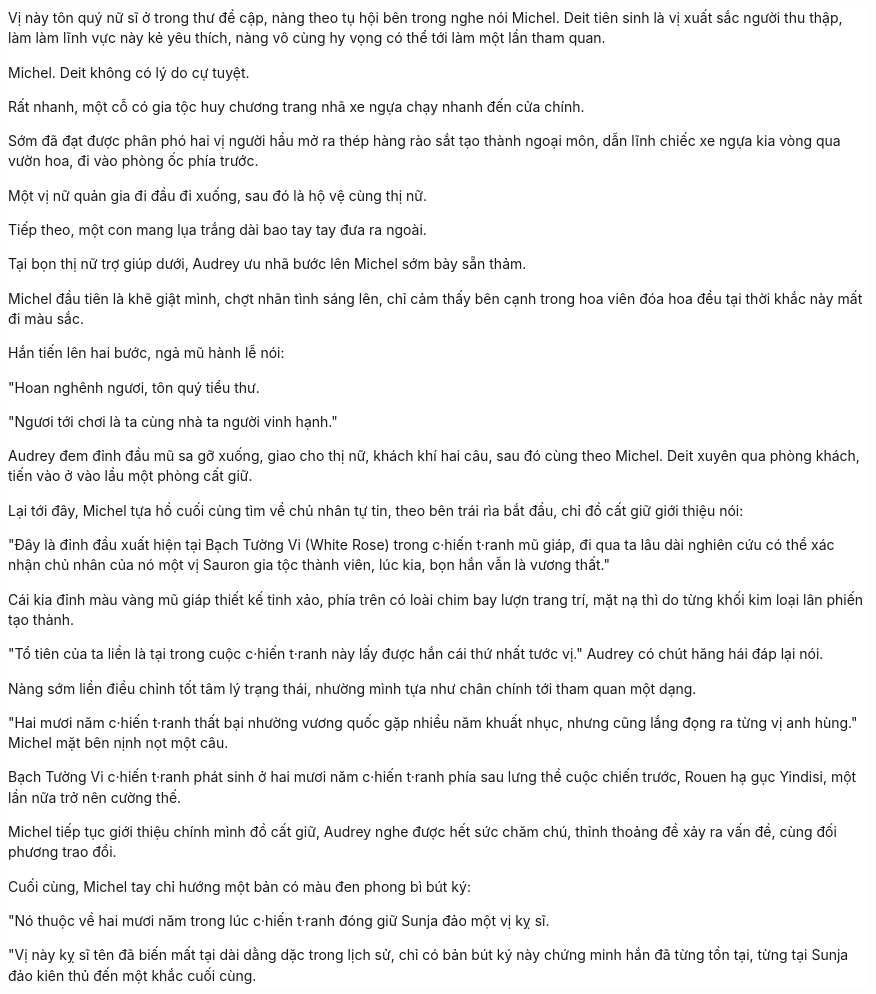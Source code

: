Vị này tôn quý nữ sĩ ở trong thư đề cập, nàng theo tụ hội bên trong nghe nói Michel. Deit tiên sinh là vị xuất sắc người thu thập, làm làm lĩnh vực này kẻ yêu thích, nàng vô cùng hy vọng có thể tới làm một lần tham quan.

Michel. Deit không có lý do cự tuyệt.

Rất nhanh, một cỗ có gia tộc huy chương trang nhã xe ngựa chạy nhanh đến cửa chính.

Sớm đã đạt được phân phó hai vị người hầu mở ra thép hàng rào sắt tạo thành ngoại môn, dẫn lĩnh chiếc xe ngựa kia vòng qua vườn hoa, đi vào phòng ốc phía trước.

Một vị nữ quản gia đi đầu đi xuống, sau đó là hộ vệ cùng thị nữ.

Tiếp theo, một con mang lụa trắng dài bao tay tay đưa ra ngoài.

Tại bọn thị nữ trợ giúp dưới, Audrey ưu nhã bước lên Michel sớm bày sẵn thảm.

Michel đầu tiên là khẽ giật mình, chợt nhãn tình sáng lên, chỉ cảm thấy bên cạnh trong hoa viên đóa hoa đều tại thời khắc này mất đi màu sắc.

Hắn tiến lên hai bước, ngả mũ hành lễ nói:

"Hoan nghênh ngươi, tôn quý tiểu thư.

"Ngươi tới chơi là ta cùng nhà ta người vinh hạnh."

Audrey đem đỉnh đầu mũ sa gỡ xuống, giao cho thị nữ, khách khí hai câu, sau đó cùng theo Michel. Deit xuyên qua phòng khách, tiến vào ở vào lầu một phòng cất giữ.

Lại tới đây, Michel tựa hồ cuối cùng tìm về chủ nhân tự tin, theo bên trái rìa bắt đầu, chỉ đồ cất giữ giới thiệu nói:

"Đây là đỉnh đầu xuất hiện tại Bạch Tường Vi (White Rose) trong c·hiến t·ranh mũ giáp, đi qua ta lâu dài nghiên cứu có thể xác nhận chủ nhân của nó một vị Sauron gia tộc thành viên, lúc kia, bọn hắn vẫn là vương thất."

Cái kia đỉnh màu vàng mũ giáp thiết kế tinh xảo, phía trên có loài chim bay lượn trang trí, mặt nạ thì do từng khối kim loại lân phiến tạo thành.

"Tổ tiên của ta liền là tại trong cuộc c·hiến t·ranh này lấy được hắn cái thứ nhất tước vị." Audrey có chút hăng hái đáp lại nói.

Nàng sớm liền điều chỉnh tốt tâm lý trạng thái, nhường mình tựa như chân chính tới tham quan một dạng.

"Hai mươi năm c·hiến t·ranh thất bại nhường vương quốc gặp nhiều năm khuất nhục, nhưng cũng lắng đọng ra từng vị anh hùng." Michel mặt bên nịnh nọt một câu.

Bạch Tường Vi c·hiến t·ranh phát sinh ở hai mươi năm c·hiến t·ranh phía sau lưng thề cuộc chiến trước, Rouen hạ gục Yindisi, một lần nữa trở nên cường thế.

Michel tiếp tục giới thiệu chính mình đồ cất giữ, Audrey nghe được hết sức chăm chú, thỉnh thoảng đề xảy ra vấn đề, cùng đối phương trao đổi.

Cuối cùng, Michel tay chỉ hướng một bản có màu đen phong bì bút ký:

"Nó thuộc về hai mươi năm trong lúc c·hiến t·ranh đóng giữ Sunja đảo một vị kỵ sĩ.

"Vị này kỵ sĩ tên đã biến mất tại dài dằng dặc trong lịch sử, chỉ có bản bút ký này chứng minh hắn đã từng tồn tại, từng tại Sunja đảo kiên thủ đến một khắc cuối cùng.
